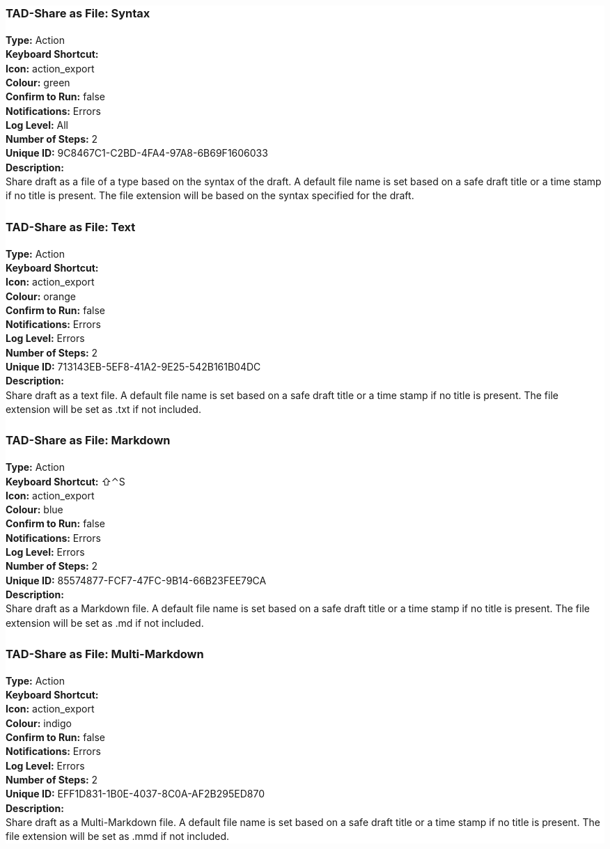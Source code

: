 
### TAD-Share as File: Syntax
**Type:** Action  
**Keyboard Shortcut:**   
**Icon:** action_export  
**Colour:** green  
**Confirm to Run:** false  
**Notifications:** Errors  
**Log Level:** All  
**Number of Steps:** 2  
**Unique ID:** 9C8467C1-C2BD-4FA4-97A8-6B69F1606033  
**Description:**  
Share draft as a file of a type based on the syntax of the draft.
A default file name is set based on a safe draft title or a time stamp if no title is present.
The file extension will be based on the syntax specified for the draft.


### TAD-Share as File: Text
**Type:** Action  
**Keyboard Shortcut:**   
**Icon:** action_export  
**Colour:** orange  
**Confirm to Run:** false  
**Notifications:** Errors  
**Log Level:** Errors  
**Number of Steps:** 2  
**Unique ID:** 713143EB-5EF8-41A2-9E25-542B161B04DC  
**Description:**  
Share draft as a text file.
A default file name is set based on a safe draft title or a time stamp if no title is present.
The file extension will be set as .txt if not included.


### TAD-Share as File: Markdown
**Type:** Action  
**Keyboard Shortcut:** ⇧⌃S  
**Icon:** action_export  
**Colour:** blue  
**Confirm to Run:** false  
**Notifications:** Errors  
**Log Level:** Errors  
**Number of Steps:** 2  
**Unique ID:** 85574877-FCF7-47FC-9B14-66B23FEE79CA  
**Description:**  
Share draft as a Markdown file.
A default file name is set based on a safe draft title or a time stamp if no title is present.
The file extension will be set as .md if not included.


### TAD-Share as File: Multi-Markdown
**Type:** Action  
**Keyboard Shortcut:**   
**Icon:** action_export  
**Colour:** indigo  
**Confirm to Run:** false  
**Notifications:** Errors  
**Log Level:** Errors  
**Number of Steps:** 2  
**Unique ID:** EFF1D831-1B0E-4037-8C0A-AF2B295ED870  
**Description:**  
Share draft as a Multi-Markdown file.
A default file name is set based on a safe draft title or a time stamp if no title is present.
The file extension will be set as .mmd if not included.
